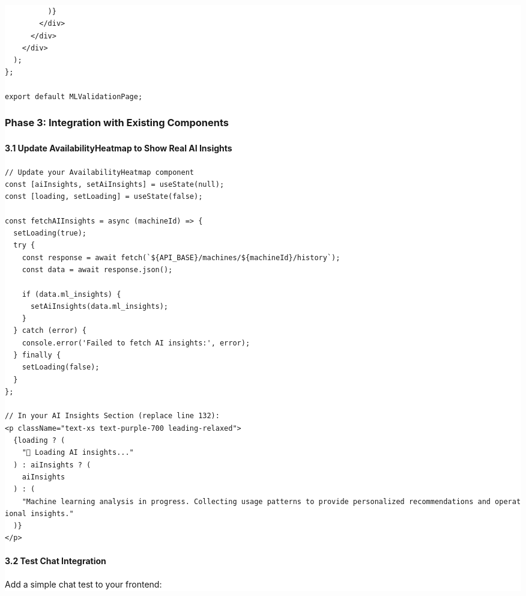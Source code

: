 ```tsx
          )}
        </div>
      </div>
    </div>
  );
};

export default MLValidationPage;
```

### **Phase 3: Integration with Existing Components**

#### 3.1 Update AvailabilityHeatmap to Show Real AI Insights

```tsx
// Update your AvailabilityHeatmap component
const [aiInsights, setAiInsights] = useState(null);
const [loading, setLoading] = useState(false);

const fetchAIInsights = async (machineId) => {
  setLoading(true);
  try {
    const response = await fetch(`${API_BASE}/machines/${machineId}/history`);
    const data = await response.json();

    if (data.ml_insights) {
      setAiInsights(data.ml_insights);
    }
  } catch (error) {
    console.error('Failed to fetch AI insights:', error);
  } finally {
    setLoading(false);
  }
};

// In your AI Insights Section (replace line 132):
<p className="text-xs text-purple-700 leading-relaxed">
  {loading ? (
    "🔄 Loading AI insights..."
  ) : aiInsights ? (
    aiInsights
  ) : (
    "Machine learning analysis in progress. Collecting usage patterns to provide personalized recommendations and operational insights."
  )}
</p>
```

#### 3.2 Test Chat Integration

Add a simple chat test to your frontend:
